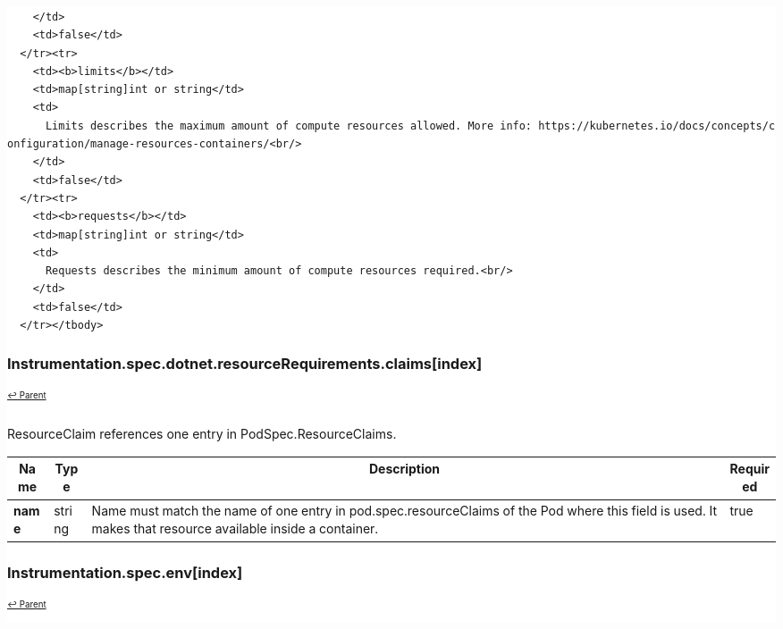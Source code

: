         </td>
        <td>false</td>
      </tr><tr>
        <td><b>limits</b></td>
        <td>map[string]int or string</td>
        <td>
          Limits describes the maximum amount of compute resources allowed. More info: https://kubernetes.io/docs/concepts/configuration/manage-resources-containers/<br/>
        </td>
        <td>false</td>
      </tr><tr>
        <td><b>requests</b></td>
        <td>map[string]int or string</td>
        <td>
          Requests describes the minimum amount of compute resources required.<br/>
        </td>
        <td>false</td>
      </tr></tbody>
</table>


### Instrumentation.spec.dotnet.resourceRequirements.claims[index]
<sup><sup>[↩ Parent](#instrumentationspecdotnetresourcerequirements)</sup></sup>



ResourceClaim references one entry in PodSpec.ResourceClaims.

<table>
    <thead>
        <tr>
            <th>Name</th>
            <th>Type</th>
            <th>Description</th>
            <th>Required</th>
        </tr>
    </thead>
    <tbody><tr>
        <td><b>name</b></td>
        <td>string</td>
        <td>
          Name must match the name of one entry in pod.spec.resourceClaims of the Pod where this field is used. It makes that resource available inside a container.<br/>
        </td>
        <td>true</td>
      </tr></tbody>
</table>


### Instrumentation.spec.env[index]
<sup><sup>[↩ Parent](#instrumentationspec)</sup></sup>

